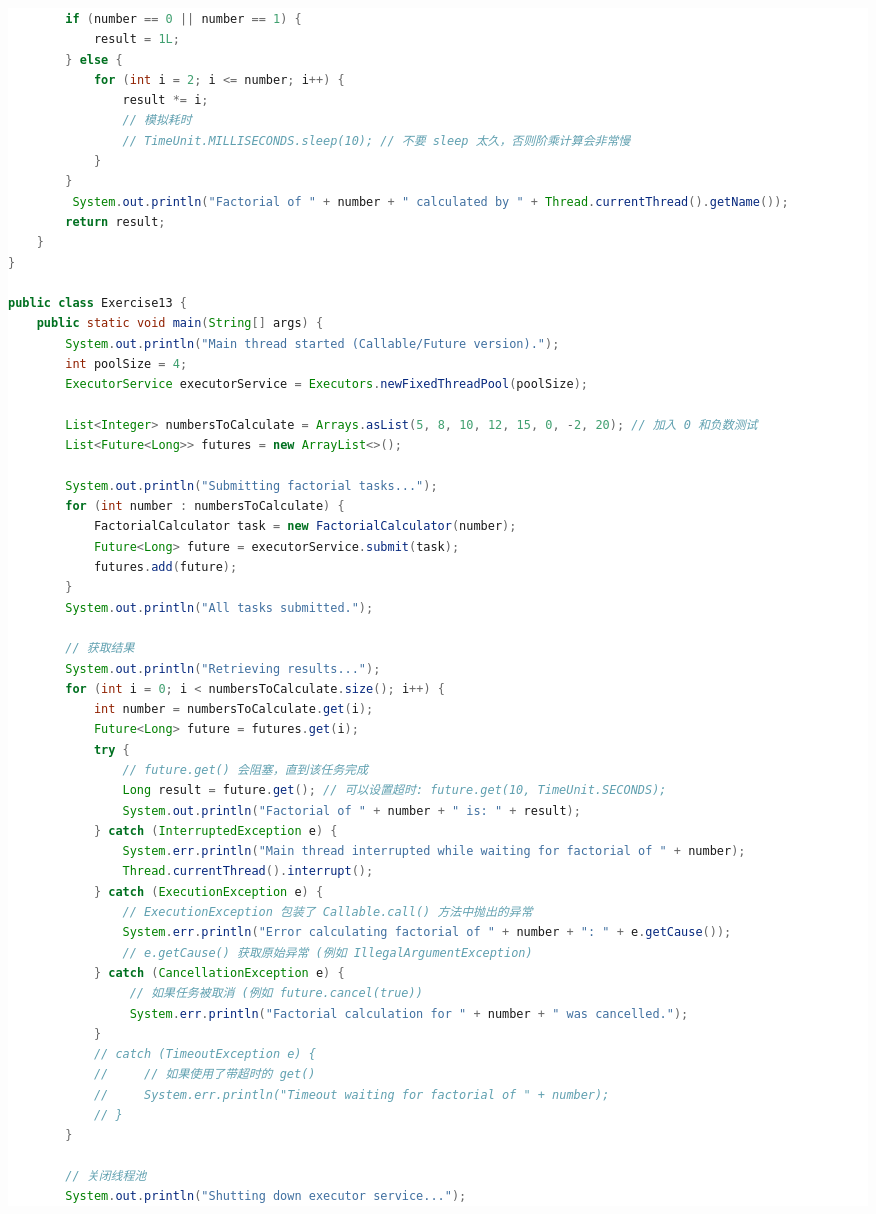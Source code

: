 ```Java
        if (number == 0 || number == 1) {
            result = 1L;
        } else {
            for (int i = 2; i <= number; i++) {
                result *= i;
                // 模拟耗时
                // TimeUnit.MILLISECONDS.sleep(10); // 不要 sleep 太久，否则阶乘计算会非常慢
            }
        }
         System.out.println("Factorial of " + number + " calculated by " + Thread.currentThread().getName());
        return result;
    }
}

public class Exercise13 {
    public static void main(String[] args) {
        System.out.println("Main thread started (Callable/Future version).");
        int poolSize = 4;
        ExecutorService executorService = Executors.newFixedThreadPool(poolSize);

        List<Integer> numbersToCalculate = Arrays.asList(5, 8, 10, 12, 15, 0, -2, 20); // 加入 0 和负数测试
        List<Future<Long>> futures = new ArrayList<>();

        System.out.println("Submitting factorial tasks...");
        for (int number : numbersToCalculate) {
            FactorialCalculator task = new FactorialCalculator(number);
            Future<Long> future = executorService.submit(task);
            futures.add(future);
        }
        System.out.println("All tasks submitted.");

        // 获取结果
        System.out.println("Retrieving results...");
        for (int i = 0; i < numbersToCalculate.size(); i++) {
            int number = numbersToCalculate.get(i);
            Future<Long> future = futures.get(i);
            try {
                // future.get() 会阻塞，直到该任务完成
                Long result = future.get(); // 可以设置超时: future.get(10, TimeUnit.SECONDS);
                System.out.println("Factorial of " + number + " is: " + result);
            } catch (InterruptedException e) {
                System.err.println("Main thread interrupted while waiting for factorial of " + number);
                Thread.currentThread().interrupt();
            } catch (ExecutionException e) {
                // ExecutionException 包装了 Callable.call() 方法中抛出的异常
                System.err.println("Error calculating factorial of " + number + ": " + e.getCause());
                // e.getCause() 获取原始异常 (例如 IllegalArgumentException)
            } catch (CancellationException e) {
                 // 如果任务被取消 (例如 future.cancel(true))
                 System.err.println("Factorial calculation for " + number + " was cancelled.");
            }
            // catch (TimeoutException e) {
            //     // 如果使用了带超时的 get()
            //     System.err.println("Timeout waiting for factorial of " + number);
            // }
        }

        // 关闭线程池
        System.out.println("Shutting down executor service...");
```